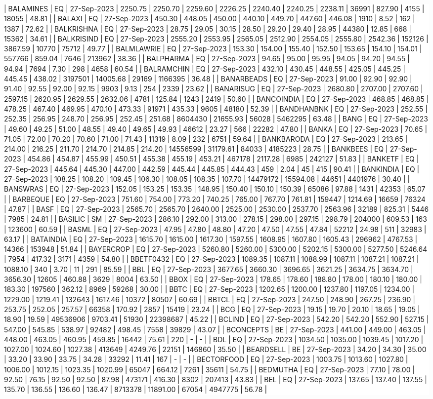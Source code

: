 | BALAMINES | EQ | 27-Sep-2023 | 2250.75 | 2250.70 | 2259.60 | 2226.25 | 2240.40 | 2240.25 | 2238.11 | 36991 | 827.90 | 4155 | 18055 | 48.81 |
| BALAXI | EQ | 27-Sep-2023 | 450.30 | 448.05 | 450.00 | 440.10 | 449.70 | 447.60 | 446.08 | 1910 | 8.52 | 162 | 1387 | 72.62 |
| BALKRISHNA | EQ | 27-Sep-2023 | 28.75 | 29.05 | 30.15 | 28.50 | 29.20 | 29.40 | 28.95 | 44380 | 12.85 | 668 | 15362 | 34.61 |
| BALKRISIND | EQ | 27-Sep-2023 | 2555.20 | 2553.95 | 2565.05 | 2512.90 | 2554.05 | 2555.80 | 2542.36 | 152126 | 3867.59 | 10770 | 75712 | 49.77 |
| BALMLAWRIE | EQ | 27-Sep-2023 | 153.30 | 154.00 | 155.40 | 152.50 | 153.65 | 154.10 | 154.01 | 557766 | 859.04 | 7646 | 213962 | 38.36 |
| BALPHARMA | EQ | 27-Sep-2023 | 94.65 | 95.00 | 95.95 | 94.05 | 94.20 | 94.55 | 94.94 | 7694 | 7.30 | 298 | 4658 | 60.54 |
| BALRAMCHIN | EQ | 27-Sep-2023 | 432.10 | 430.45 | 448.55 | 425.05 | 445.25 | 445.45 | 438.02 | 3197501 | 14005.68 | 29169 | 1166395 | 36.48 |
| BANARBEADS | EQ | 27-Sep-2023 | 91.00 | 92.90 | 92.90 | 91.40 | 92.55 | 92.00 | 92.15 | 9903 | 9.13 | 254 | 2339 | 23.62 |
| BANARISUG | EQ | 27-Sep-2023 | 2680.80 | 2707.00 | 2707.60 | 2597.15 | 2620.95 | 2629.55 | 2632.06 | 4781 | 125.84 | 1243 | 2419 | 50.60 |
| BANCOINDIA | EQ | 27-Sep-2023 | 468.85 | 468.85 | 478.25 | 467.40 | 469.95 | 470.10 | 473.33 | 91971 | 435.33 | 9605 | 48180 | 52.39 |
| BANDHANBNK | EQ | 27-Sep-2023 | 252.55 | 252.35 | 256.95 | 248.70 | 256.95 | 252.45 | 251.68 | 8604430 | 21655.93 | 56028 | 5462295 | 63.48 |
| BANG | EQ | 27-Sep-2023 | 49.60 | 49.25 | 51.00 | 48.55 | 49.40 | 49.65 | 49.93 | 46612 | 23.27 | 566 | 22282 | 47.80 |
| BANKA | EQ | 27-Sep-2023 | 70.65 | 71.05 | 72.00 | 70.20 | 70.60 | 71.00 | 71.43 | 11319 | 8.09 | 232 | 6751 | 59.64 |
| BANKBARODA | EQ | 27-Sep-2023 | 213.65 | 214.00 | 216.25 | 211.70 | 214.70 | 214.85 | 214.20 | 14556599 | 31179.61 | 84033 | 4185223 | 28.75 |
| BANKBEES | EQ | 27-Sep-2023 | 454.86 | 454.87 | 455.99 | 450.51 | 455.38 | 455.19 | 453.21 | 467178 | 2117.28 | 6985 | 242127 | 51.83 |
| BANKETF | EQ | 27-Sep-2023 | 445.64 | 445.30 | 447.00 | 442.59 | 445.44 | 445.85 | 444.43 | 459 | 2.04 | 45 | 415 | 90.41 |
| BANKINDIA | EQ | 27-Sep-2023 | 108.25 | 108.20 | 109.45 | 106.30 | 108.05 | 108.35 | 107.70 | 14479172 | 15594.08 | 44651 | 4401976 | 30.40 |
| BANSWRAS | EQ | 27-Sep-2023 | 152.05 | 153.25 | 153.35 | 148.95 | 150.40 | 150.10 | 150.39 | 65086 | 97.88 | 1431 | 42353 | 65.07 |
| BARBEQUE | EQ | 27-Sep-2023 | 751.60 | 754.00 | 773.20 | 740.25 | 765.00 | 767.70 | 761.81 | 159447 | 1214.69 | 16659 | 76324 | 47.87 |
| BASF | EQ | 27-Sep-2023 | 2565.70 | 2565.70 | 2640.00 | 2525.00 | 2530.00 | 2537.70 | 2563.96 | 32189 | 825.31 | 5446 | 7985 | 24.81 |
| BASILIC | SM | 27-Sep-2023 | 286.10 | 292.00 | 313.00 | 278.15 | 298.00 | 297.15 | 298.79 | 204000 | 609.53 | 163 | 123600 | 60.59 |
| BASML | EQ | 27-Sep-2023 | 47.95 | 47.80 | 48.80 | 47.20 | 47.50 | 47.55 | 47.84 | 52212 | 24.98 | 511 | 32983 | 63.17 |
| BATAINDIA | EQ | 27-Sep-2023 | 1615.70 | 1615.00 | 1617.30 | 1597.55 | 1608.95 | 1607.80 | 1605.43 | 296962 | 4767.53 | 14366 | 153948 | 51.84 |
| BAYERCROP | EQ | 27-Sep-2023 | 5260.80 | 5260.00 | 5300.00 | 5202.15 | 5300.00 | 5277.50 | 5246.64 | 7954 | 417.32 | 3171 | 4359 | 54.80 |
| BBETF0432 | EQ | 27-Sep-2023 | 1089.35 | 1087.11 | 1088.99 | 1087.11 | 1087.21 | 1087.21 | 1088.10 | 340 | 3.70 | 11 | 291 | 85.59 |
| BBL | EQ | 27-Sep-2023 | 3677.65 | 3660.30 | 3696.65 | 3621.25 | 3634.75 | 3634.70 | 3656.30 | 12605 | 460.88 | 3629 | 8004 | 63.50 |
| BBOX | EQ | 27-Sep-2023 | 178.65 | 178.60 | 188.80 | 178.00 | 180.10 | 180.00 | 183.30 | 197560 | 362.12 | 8969 | 59268 | 30.00 |
| BBTC | EQ | 27-Sep-2023 | 1202.65 | 1200.00 | 1237.80 | 1197.05 | 1234.00 | 1229.00 | 1219.41 | 132643 | 1617.46 | 10372 | 80507 | 60.69 |
| BBTCL | EQ | 27-Sep-2023 | 247.50 | 248.90 | 267.25 | 236.90 | 253.75 | 252.05 | 257.57 | 66358 | 170.92 | 2857 | 15419 | 23.24 |
| BCG | EQ | 27-Sep-2023 | 19.15 | 19.70 | 20.10 | 18.65 | 19.05 | 18.90 | 19.59 | 49536906 | 9703.41 | 51930 | 22398687 | 45.22 |
| BCLIND | EQ | 27-Sep-2023 | 542.20 | 542.20 | 552.90 | 527.15 | 547.00 | 545.85 | 538.97 | 92482 | 498.45 | 7558 | 39829 | 43.07 |
| BCONCEPTS | BE | 27-Sep-2023 | 441.00 | 449.00 | 463.05 | 448.00 | 463.05 | 460.95 | 459.85 | 16442 | 75.61 | 220 | - | - |
| BDL | EQ | 27-Sep-2023 | 1034.50 | 1035.00 | 1039.45 | 1017.20 | 1027.00 | 1024.60 | 1027.38 | 413649 | 4249.76 | 22151 | 146860 | 35.50 |
| BEARDSELL | BE | 27-Sep-2023 | 34.20 | 34.30 | 35.00 | 33.20 | 33.90 | 33.75 | 34.28 | 33292 | 11.41 | 167 | - | - |
| BECTORFOOD | EQ | 27-Sep-2023 | 1003.75 | 1013.60 | 1027.80 | 1006.00 | 1012.15 | 1023.35 | 1020.99 | 65047 | 664.12 | 7261 | 35611 | 54.75 |
| BEDMUTHA | EQ | 27-Sep-2023 | 77.10 | 78.00 | 92.50 | 76.15 | 92.50 | 92.50 | 87.98 | 473171 | 416.30 | 8302 | 207413 | 43.83 |
| BEL | EQ | 27-Sep-2023 | 137.65 | 137.40 | 137.55 | 135.70 | 136.55 | 136.60 | 136.47 | 8713378 | 11891.00 | 67054 | 4947775 | 56.78 |